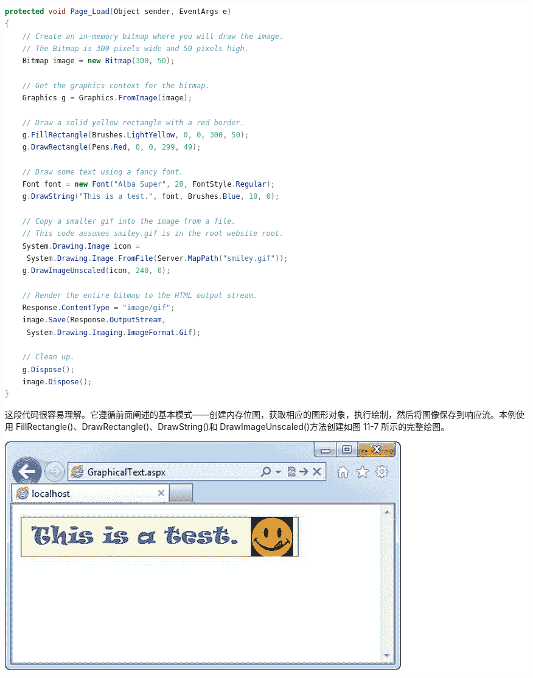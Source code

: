 ```cs
protected void Page_Load(Object sender, EventArgs e)
{
    // Create an in-memory bitmap where you will draw the image.
    // The Bitmap is 300 pixels wide and 50 pixels high.
    Bitmap image = new Bitmap(300, 50);

    // Get the graphics context for the bitmap.
    Graphics g = Graphics.FromImage(image);

    // Draw a solid yellow rectangle with a red border.
    g.FillRectangle(Brushes.LightYellow, 0, 0, 300, 50);
    g.DrawRectangle(Pens.Red, 0, 0, 299, 49);

    // Draw some text using a fancy font.
    Font font = new Font("Alba Super", 20, FontStyle.Regular);
    g.DrawString("This is a test.", font, Brushes.Blue, 10, 0);

    // Copy a smaller gif into the image from a file.
    // This code assumes smiley.gif is in the root website root.
    System.Drawing.Image icon =
     System.Drawing.Image.FromFile(Server.MapPath("smiley.gif"));
    g.DrawImageUnscaled(icon, 240, 0);

    // Render the entire bitmap to the HTML output stream.
    Response.ContentType = "image/gif";
    image.Save(Response.OutputStream,
     System.Drawing.Imaging.ImageFormat.Gif);

    // Clean up.
    g.Dispose();
    image.Dispose();
}
```

这段代码很容易理解。它遵循前面阐述的基本模式——创建内存位图，获取相应的图形对象，执行绘制，然后将图像保存到响应流。本例使用 FillRectangle()、DrawRectangle()、DrawString()和 DrawImageUnscaled()方法创建如图 11-7 所示的完整绘图。

![9781430242512_Fig11-07.jpg](img/9781430242512_Fig11-07.jpg)
